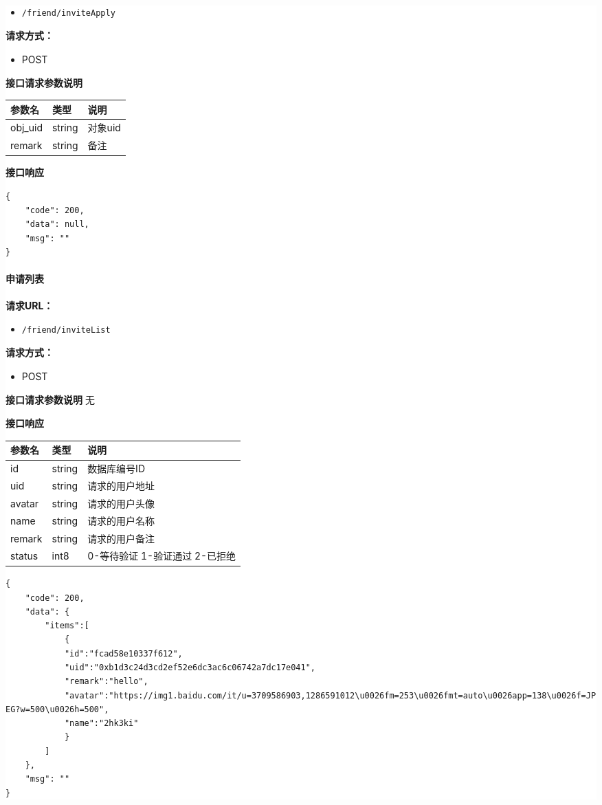 - `/friend/inviteApply`

**请求方式：**

- POST

**接口请求参数说明**

| 参数名     | 类型     | 说明    |
|:--------|:-------|:------|
| obj_uid | string | 对象uid |
| remark  | string | 备注    |

**接口响应**

```
{
    "code": 200,
    "data": null,
    "msg": ""
}
```

#### 申请列表

**请求URL：**

- `/friend/inviteList`

**请求方式：**

- POST

**接口请求参数说明**
无

**接口响应**

| 参数名    | 类型     | 说明                  |
|:-------|:-------|:--------------------|
| id     | string | 数据库编号ID             |
| uid    | string | 请求的用户地址             |
| avatar | string | 请求的用户头像             |
| name   | string | 请求的用户名称             |
| remark | string | 请求的用户备注             |
| status | int8   | 0-等待验证 1-验证通过 2-已拒绝 |

```
{
    "code": 200,
    "data": {
        "items":[
            {
            "id":"fcad58e10337f612",
            "uid":"0xb1d3c24d3cd2ef52e6dc3ac6c06742a7dc17e041",
            "remark":"hello",
            "avatar":"https://img1.baidu.com/it/u=3709586903,1286591012\u0026fm=253\u0026fmt=auto\u0026app=138\u0026f=JPEG?w=500\u0026h=500",
            "name":"2hk3ki"
            }
        ]
    },
    "msg": ""
}
```

